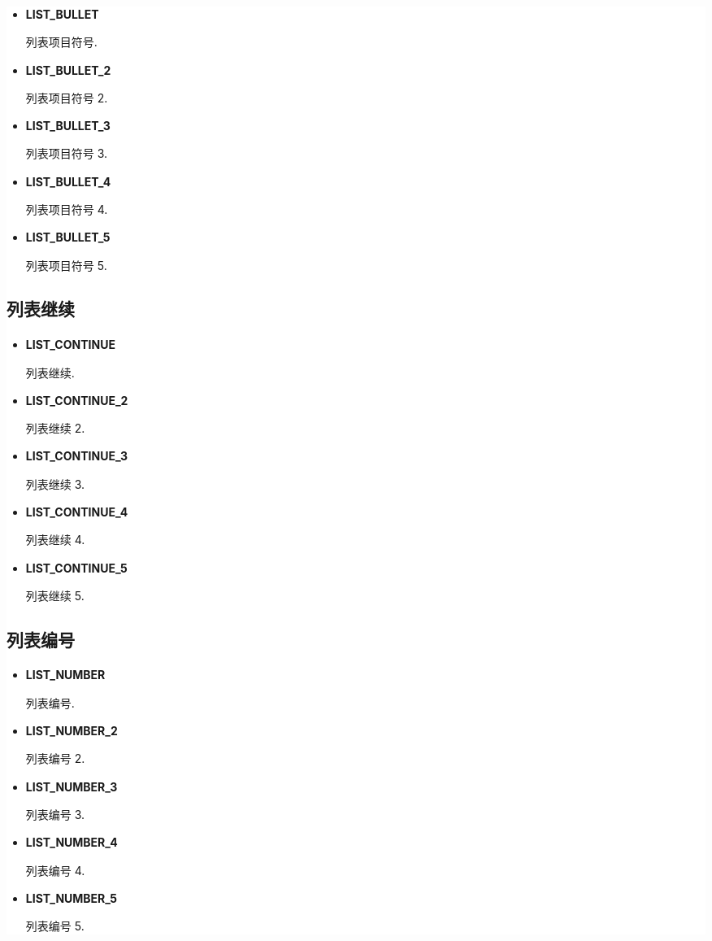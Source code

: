 - **LIST_BULLET**

    列表项目符号.

- **LIST_BULLET_2**

    列表项目符号 2.

- **LIST_BULLET_3**

    列表项目符号 3.

- **LIST_BULLET_4**

    列表项目符号 4.

- **LIST_BULLET_5**

    列表项目符号 5.

## 列表继续

- **LIST_CONTINUE**

    列表继续.

- **LIST_CONTINUE_2**

    列表继续 2.

- **LIST_CONTINUE_3**

    列表继续 3.

- **LIST_CONTINUE_4**

    列表继续 4.

- **LIST_CONTINUE_5**

    列表继续 5.

## 列表编号

- **LIST_NUMBER**

    列表编号.

- **LIST_NUMBER_2**

    列表编号 2.

- **LIST_NUMBER_3**

    列表编号 3.

- **LIST_NUMBER_4**

    列表编号 4.

- **LIST_NUMBER_5**

    列表编号 5.
